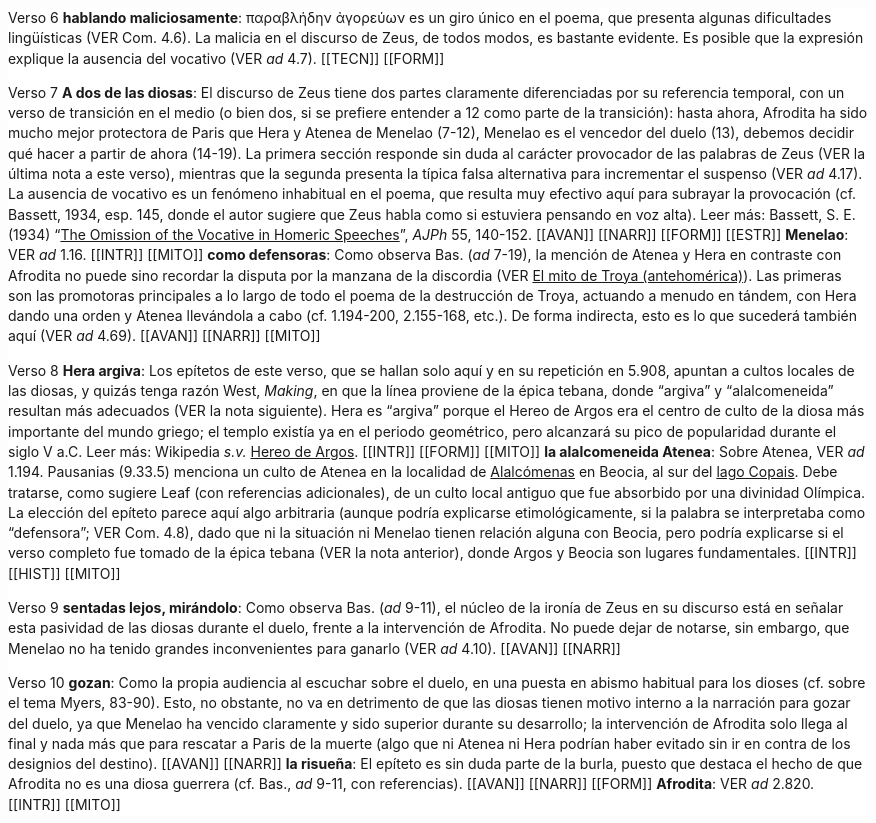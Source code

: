 Verso 6
**hablando maliciosamente**: παραβλήδην ἀγορεύων es un giro único en el poema, que presenta algunas dificultades lingüísticas (VER Com. 4.6). La malicia en el discurso de Zeus, de todos modos, es bastante evidente. Es posible que la expresión explique la ausencia del vocativo (VER *ad* 4.7). \[[TECN]\] [[FORM]]

Verso 7
**A dos de las diosas**: El discurso de Zeus tiene dos partes claramente diferenciadas por su referencia temporal, con un verso de transición en el medio (o bien dos, si se prefiere entender a 12 como parte de la transición): hasta ahora, Afrodita ha sido mucho mejor protectora de Paris que Hera y Atenea de Menelao (7-12), Menelao es el vencedor del duelo (13), debemos decidir qué hacer a partir de ahora (14-19). La primera sección responde sin duda al carácter provocador de las palabras de Zeus (VER la última nota a este verso), mientras que la segunda presenta la típica falsa alternativa para incrementar el suspenso (VER *ad* 4.17). La ausencia de vocativo es un fenómeno inhabitual en el poema, que resulta muy efectivo aquí para subrayar la provocación (cf. Bassett, 1934, esp. 145, donde el autor sugiere que Zeus habla como si estuviera pensando en voz alta). Leer más: Bassett, S. E. (1934) “[The Omission of the Vocative in Homeric Speeches](http://www.jstor.org/stable/290511)”, *AJPh* 55, 140-152. \[[AVAN]\] [[NARR]] \[[FORM]\] [[ESTR]]
**Menelao**: VER *ad* 1.16. \[[INTR]\] [[MITO]]
**como defensoras**: Como observa Bas. (*ad* 7-19), la mención de Atenea y Hera en contraste con Afrodita no puede sino recordar la disputa por la manzana de la discordia (VER [El mito de Troya (antehomérica)](https://www.iliada.com.ar/introduccion/el-mito/#El-mito-de-Troya-(antehom%C3%A9rica))). Las primeras son las promotoras principales a lo largo de todo el poema de la destrucción de Troya, actuando a menudo en tándem, con Hera dando una orden y Atenea llevándola a cabo (cf. 1.194-200, 2.155-168, etc.). De forma indirecta, esto es lo que sucederá también aquí (VER *ad* 4.69). \[[AVAN]\] [[NARR]] [[MITO]]

Verso 8
**Hera argiva**: Los epítetos de este verso, que se hallan solo aquí y en su repetición en 5.908, apuntan a cultos locales de las diosas, y quizás tenga razón West, *Making*, en que la línea proviene de la épica tebana, donde “argiva” y “alalcomeneida” resultan más adecuados (VER la nota siguiente). Hera es “argiva” porque el Hereo de Argos era el centro de culto de la diosa más importante del mundo griego; el templo existía ya en el periodo geométrico, pero alcanzará su pico de popularidad durante el siglo V a.C. Leer más: Wikipedia *s.v.* [Hereo de Argos](https://es.wikipedia.org/wiki/Hereo_de_Argos). \[[INTR]\] [[FORM]] [[MITO]]
**la alalcomeneida Atenea**: Sobre Atenea, VER *ad* 1.194. Pausanias (9.33.5) menciona un culto de Atenea en la localidad de [Alalcómenas](https://pleiades.stoa.org/places/540619) en Beocia, al sur del [lago Copais](https://pleiades.stoa.org/places/540715). Debe tratarse, como sugiere Leaf (con referencias adicionales), de un culto local antiguo que fue absorbido por una divinidad Olímpica. La elección del epíteto parece aquí algo arbitraria (aunque podría explicarse etimológicamente, si la palabra se interpretaba como “defensora”; VER Com. 4.8), dado que ni la situación ni Menelao tienen relación alguna con Beocia, pero podría explicarse si el verso completo fue tomado de la épica tebana (VER la nota anterior), donde Argos y Beocia son lugares fundamentales. \[[INTR]\] [[HIST]] [[MITO]]

Verso 9
**sentadas lejos, mirándolo**: Como observa Bas. (*ad* 9-11), el núcleo de la ironía de Zeus en su discurso está en señalar esta pasividad de las diosas durante el duelo, frente a la intervención de Afrodita. No puede dejar de notarse, sin embargo, que Menelao no ha tenido grandes inconvenientes para ganarlo (VER *ad* 4.10). \[[AVAN]\] [[NARR]]

Verso 10
**gozan**: Como la propia audiencia al escuchar sobre el duelo, en una puesta en abismo habitual para los dioses (cf. sobre el tema Myers, 83-90). Esto, no obstante, no va en detrimento de que las diosas tienen motivo interno a la narración para gozar del duelo, ya que Menelao ha vencido claramente y sido superior durante su desarrollo; la intervención de Afrodita solo llega al final y nada más que para rescatar a Paris de la muerte (algo que ni Atenea ni Hera podrían haber evitado sin ir en contra de los designios del destino). \[[AVAN]\] [[NARR]]
**la risueña**: El epíteto es sin duda parte de la burla, puesto que destaca el hecho de que Afrodita no es una diosa guerrera (cf. Bas., *ad* 9-11, con referencias). \[[AVAN]\] [[NARR]] [[FORM]]
**Afrodita**: VER *ad* 2.820. \[[INTR]\] [[MITO]]
